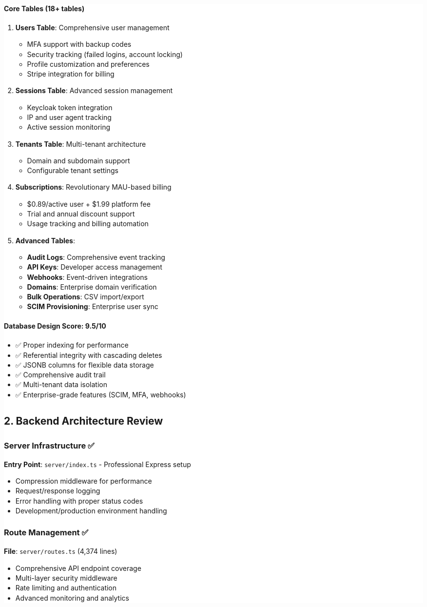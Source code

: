 #### Core Tables (18+ tables)
1. **Users Table**: Comprehensive user management
   - MFA support with backup codes
   - Security tracking (failed logins, account locking)
   - Profile customization and preferences
   - Stripe integration for billing

2. **Sessions Table**: Advanced session management
   - Keycloak token integration
   - IP and user agent tracking
   - Active session monitoring

3. **Tenants Table**: Multi-tenant architecture
   - Domain and subdomain support
   - Configurable tenant settings

4. **Subscriptions**: Revolutionary MAU-based billing
   - $0.89/active user + $1.99 platform fee
   - Trial and annual discount support
   - Usage tracking and billing automation

5. **Advanced Tables**:
   - **Audit Logs**: Comprehensive event tracking
   - **API Keys**: Developer access management
   - **Webhooks**: Event-driven integrations
   - **Domains**: Enterprise domain verification
   - **Bulk Operations**: CSV import/export
   - **SCIM Provisioning**: Enterprise user sync

#### Database Design Score: **9.5/10**
- ✅ Proper indexing for performance
- ✅ Referential integrity with cascading deletes
- ✅ JSONB columns for flexible data storage
- ✅ Comprehensive audit trail
- ✅ Multi-tenant data isolation
- ✅ Enterprise-grade features (SCIM, MFA, webhooks)

## 2. Backend Architecture Review

### Server Infrastructure ✅
**Entry Point**: `server/index.ts` - Professional Express setup
- Compression middleware for performance
- Request/response logging
- Error handling with proper status codes
- Development/production environment handling

### Route Management ✅
**File**: `server/routes.ts` (4,374 lines)
- Comprehensive API endpoint coverage
- Multi-layer security middleware
- Rate limiting and authentication
- Advanced monitoring and analytics
